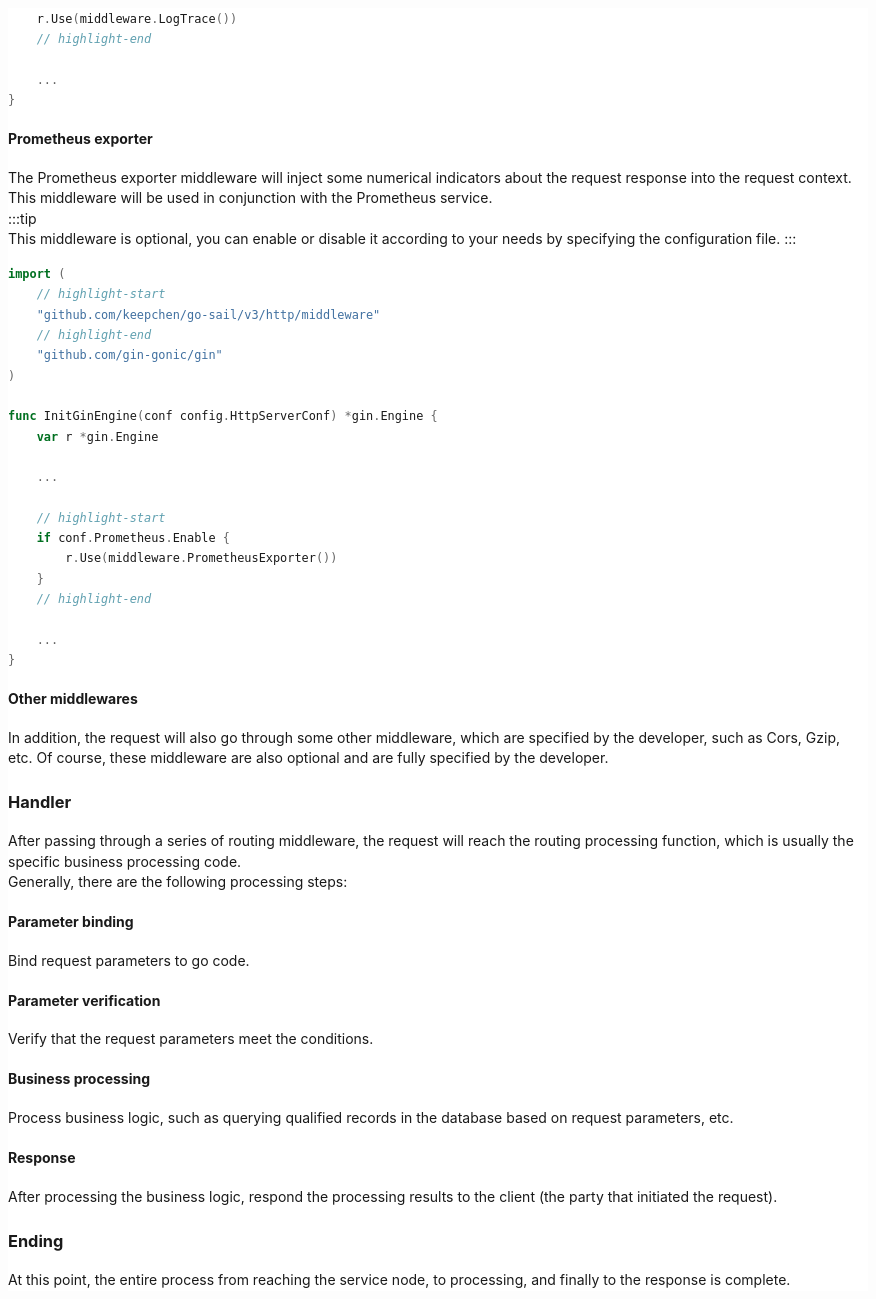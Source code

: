 ```go title="github.com/keepchen/go-sail/sail/httpserver/gin.go" showLineNumbers  
    r.Use(middleware.LogTrace())
    // highlight-end

    ...
}
```  
#### Prometheus exporter  
The Prometheus exporter middleware will inject some numerical indicators about the request response into the request context. This middleware will be used in conjunction with the Prometheus service.  
:::tip  
This middleware is optional, you can enable or disable it according to your needs by specifying the configuration file.
:::  
```go title="github.com/keepchen/go-sail/sail/httpserver/gin.go" showLineNumbers  
import (
    // highlight-start
    "github.com/keepchen/go-sail/v3/http/middleware"
    // highlight-end
    "github.com/gin-gonic/gin"
)

func InitGinEngine(conf config.HttpServerConf) *gin.Engine {
    var r *gin.Engine

    ...

    // highlight-start
    if conf.Prometheus.Enable {
        r.Use(middleware.PrometheusExporter())
    }
    // highlight-end

    ...
}
```  
#### Other middlewares  
In addition, the request will also go through some other middleware, which are specified by the developer, such as Cors, Gzip, etc. Of course, these middleware are also optional and are fully specified by the developer.  

### Handler  
After passing through a series of routing middleware, the request will reach the routing processing function, which is usually the specific business processing code.  
Generally, there are the following processing steps:  
#### Parameter binding  
Bind request parameters to go code.  
#### Parameter verification  
Verify that the request parameters meet the conditions.  
#### Business processing  
Process business logic, such as querying qualified records in the database based on request parameters, etc.  
#### Response  
After processing the business logic, respond the processing results to the client (the party that initiated the request).  

### Ending  
At this point, the entire process from reaching the service node, to processing, and finally to the response is complete.  


